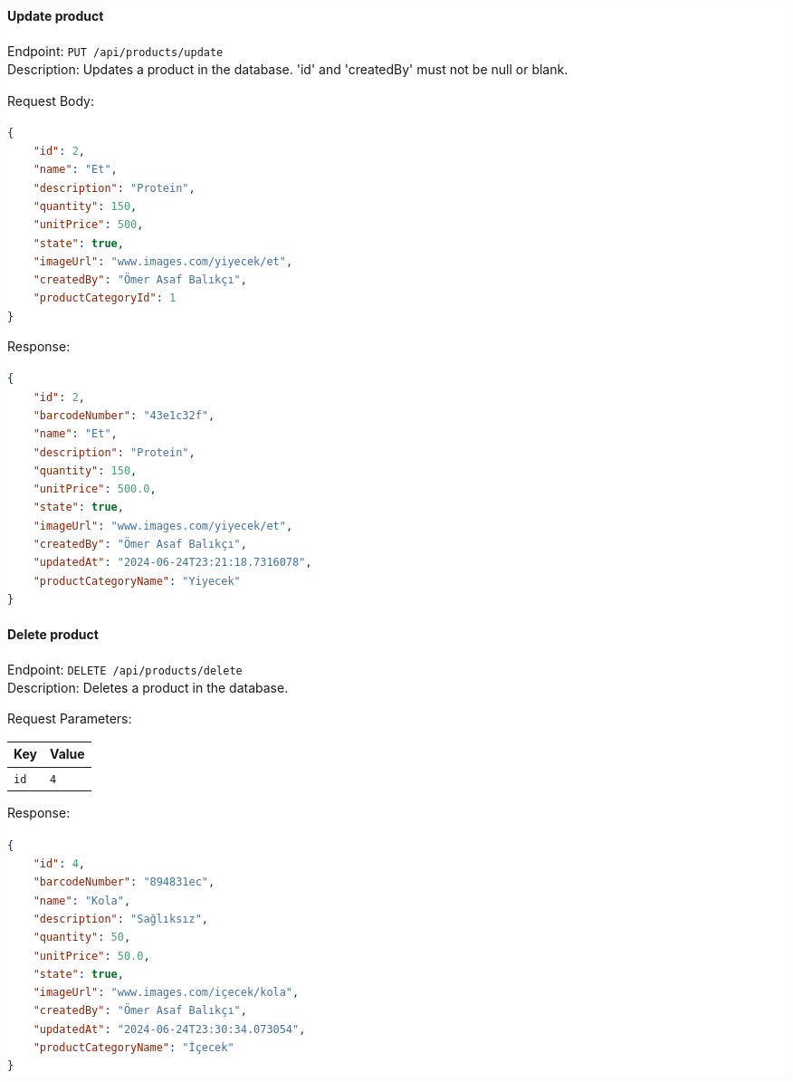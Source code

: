 #### Update product

Endpoint: `PUT /api/products/update`  
Description: Updates a product in the database. 'id' and 'createdBy' must not be null or blank.

Request Body:

```json
{
    "id": 2,
    "name": "Et",
    "description": "Protein",
    "quantity": 150,
    "unitPrice": 500,
    "state": true,
    "imageUrl": "www.images.com/yiyecek/et",
    "createdBy": "Ömer Asaf Balıkçı",
    "productCategoryId": 1
}
```

Response:

```json
{
    "id": 2,
    "barcodeNumber": "43e1c32f",
    "name": "Et",
    "description": "Protein",
    "quantity": 150,
    "unitPrice": 500.0,
    "state": true,
    "imageUrl": "www.images.com/yiyecek/et",
    "createdBy": "Ömer Asaf Balıkçı",
    "updatedAt": "2024-06-24T23:21:18.7316078",
    "productCategoryName": "Yiyecek"
}
```

#### Delete product

Endpoint: `DELETE /api/products/delete`   
Description: Deletes a product in the database.

Request Parameters:

| Key  | Value |
|------|-------|
| `id` | `4`   |

Response:

```json
{
    "id": 4,
    "barcodeNumber": "894831ec",
    "name": "Kola",
    "description": "Sağlıksız",
    "quantity": 50,
    "unitPrice": 50.0,
    "state": true,
    "imageUrl": "www.images.com/içecek/kola",
    "createdBy": "Ömer Asaf Balıkçı",
    "updatedAt": "2024-06-24T23:30:34.073054",
    "productCategoryName": "İçecek"
}
```
